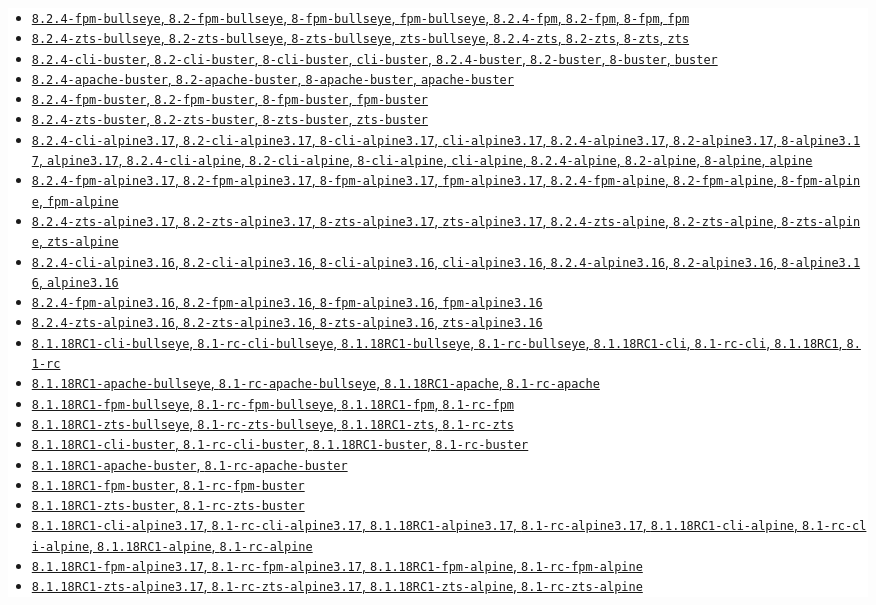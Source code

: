 -	[`8.2.4-fpm-bullseye`, `8.2-fpm-bullseye`, `8-fpm-bullseye`, `fpm-bullseye`, `8.2.4-fpm`, `8.2-fpm`, `8-fpm`, `fpm`](https://github.com/docker-library/php/blob/10f96dc6d91e399792bdd2cd989e2b326f68a29f/8.2/bullseye/fpm/Dockerfile)
-	[`8.2.4-zts-bullseye`, `8.2-zts-bullseye`, `8-zts-bullseye`, `zts-bullseye`, `8.2.4-zts`, `8.2-zts`, `8-zts`, `zts`](https://github.com/docker-library/php/blob/10f96dc6d91e399792bdd2cd989e2b326f68a29f/8.2/bullseye/zts/Dockerfile)
-	[`8.2.4-cli-buster`, `8.2-cli-buster`, `8-cli-buster`, `cli-buster`, `8.2.4-buster`, `8.2-buster`, `8-buster`, `buster`](https://github.com/docker-library/php/blob/10f96dc6d91e399792bdd2cd989e2b326f68a29f/8.2/buster/cli/Dockerfile)
-	[`8.2.4-apache-buster`, `8.2-apache-buster`, `8-apache-buster`, `apache-buster`](https://github.com/docker-library/php/blob/10f96dc6d91e399792bdd2cd989e2b326f68a29f/8.2/buster/apache/Dockerfile)
-	[`8.2.4-fpm-buster`, `8.2-fpm-buster`, `8-fpm-buster`, `fpm-buster`](https://github.com/docker-library/php/blob/10f96dc6d91e399792bdd2cd989e2b326f68a29f/8.2/buster/fpm/Dockerfile)
-	[`8.2.4-zts-buster`, `8.2-zts-buster`, `8-zts-buster`, `zts-buster`](https://github.com/docker-library/php/blob/10f96dc6d91e399792bdd2cd989e2b326f68a29f/8.2/buster/zts/Dockerfile)
-	[`8.2.4-cli-alpine3.17`, `8.2-cli-alpine3.17`, `8-cli-alpine3.17`, `cli-alpine3.17`, `8.2.4-alpine3.17`, `8.2-alpine3.17`, `8-alpine3.17`, `alpine3.17`, `8.2.4-cli-alpine`, `8.2-cli-alpine`, `8-cli-alpine`, `cli-alpine`, `8.2.4-alpine`, `8.2-alpine`, `8-alpine`, `alpine`](https://github.com/docker-library/php/blob/10f96dc6d91e399792bdd2cd989e2b326f68a29f/8.2/alpine3.17/cli/Dockerfile)
-	[`8.2.4-fpm-alpine3.17`, `8.2-fpm-alpine3.17`, `8-fpm-alpine3.17`, `fpm-alpine3.17`, `8.2.4-fpm-alpine`, `8.2-fpm-alpine`, `8-fpm-alpine`, `fpm-alpine`](https://github.com/docker-library/php/blob/10f96dc6d91e399792bdd2cd989e2b326f68a29f/8.2/alpine3.17/fpm/Dockerfile)
-	[`8.2.4-zts-alpine3.17`, `8.2-zts-alpine3.17`, `8-zts-alpine3.17`, `zts-alpine3.17`, `8.2.4-zts-alpine`, `8.2-zts-alpine`, `8-zts-alpine`, `zts-alpine`](https://github.com/docker-library/php/blob/10f96dc6d91e399792bdd2cd989e2b326f68a29f/8.2/alpine3.17/zts/Dockerfile)
-	[`8.2.4-cli-alpine3.16`, `8.2-cli-alpine3.16`, `8-cli-alpine3.16`, `cli-alpine3.16`, `8.2.4-alpine3.16`, `8.2-alpine3.16`, `8-alpine3.16`, `alpine3.16`](https://github.com/docker-library/php/blob/10f96dc6d91e399792bdd2cd989e2b326f68a29f/8.2/alpine3.16/cli/Dockerfile)
-	[`8.2.4-fpm-alpine3.16`, `8.2-fpm-alpine3.16`, `8-fpm-alpine3.16`, `fpm-alpine3.16`](https://github.com/docker-library/php/blob/10f96dc6d91e399792bdd2cd989e2b326f68a29f/8.2/alpine3.16/fpm/Dockerfile)
-	[`8.2.4-zts-alpine3.16`, `8.2-zts-alpine3.16`, `8-zts-alpine3.16`, `zts-alpine3.16`](https://github.com/docker-library/php/blob/10f96dc6d91e399792bdd2cd989e2b326f68a29f/8.2/alpine3.16/zts/Dockerfile)
-	[`8.1.18RC1-cli-bullseye`, `8.1-rc-cli-bullseye`, `8.1.18RC1-bullseye`, `8.1-rc-bullseye`, `8.1.18RC1-cli`, `8.1-rc-cli`, `8.1.18RC1`, `8.1-rc`](https://github.com/docker-library/php/blob/daa1a8ee30718927e6dd8ee14f481c424a025b62/8.1-rc/bullseye/cli/Dockerfile)
-	[`8.1.18RC1-apache-bullseye`, `8.1-rc-apache-bullseye`, `8.1.18RC1-apache`, `8.1-rc-apache`](https://github.com/docker-library/php/blob/daa1a8ee30718927e6dd8ee14f481c424a025b62/8.1-rc/bullseye/apache/Dockerfile)
-	[`8.1.18RC1-fpm-bullseye`, `8.1-rc-fpm-bullseye`, `8.1.18RC1-fpm`, `8.1-rc-fpm`](https://github.com/docker-library/php/blob/daa1a8ee30718927e6dd8ee14f481c424a025b62/8.1-rc/bullseye/fpm/Dockerfile)
-	[`8.1.18RC1-zts-bullseye`, `8.1-rc-zts-bullseye`, `8.1.18RC1-zts`, `8.1-rc-zts`](https://github.com/docker-library/php/blob/daa1a8ee30718927e6dd8ee14f481c424a025b62/8.1-rc/bullseye/zts/Dockerfile)
-	[`8.1.18RC1-cli-buster`, `8.1-rc-cli-buster`, `8.1.18RC1-buster`, `8.1-rc-buster`](https://github.com/docker-library/php/blob/daa1a8ee30718927e6dd8ee14f481c424a025b62/8.1-rc/buster/cli/Dockerfile)
-	[`8.1.18RC1-apache-buster`, `8.1-rc-apache-buster`](https://github.com/docker-library/php/blob/daa1a8ee30718927e6dd8ee14f481c424a025b62/8.1-rc/buster/apache/Dockerfile)
-	[`8.1.18RC1-fpm-buster`, `8.1-rc-fpm-buster`](https://github.com/docker-library/php/blob/daa1a8ee30718927e6dd8ee14f481c424a025b62/8.1-rc/buster/fpm/Dockerfile)
-	[`8.1.18RC1-zts-buster`, `8.1-rc-zts-buster`](https://github.com/docker-library/php/blob/daa1a8ee30718927e6dd8ee14f481c424a025b62/8.1-rc/buster/zts/Dockerfile)
-	[`8.1.18RC1-cli-alpine3.17`, `8.1-rc-cli-alpine3.17`, `8.1.18RC1-alpine3.17`, `8.1-rc-alpine3.17`, `8.1.18RC1-cli-alpine`, `8.1-rc-cli-alpine`, `8.1.18RC1-alpine`, `8.1-rc-alpine`](https://github.com/docker-library/php/blob/daa1a8ee30718927e6dd8ee14f481c424a025b62/8.1-rc/alpine3.17/cli/Dockerfile)
-	[`8.1.18RC1-fpm-alpine3.17`, `8.1-rc-fpm-alpine3.17`, `8.1.18RC1-fpm-alpine`, `8.1-rc-fpm-alpine`](https://github.com/docker-library/php/blob/daa1a8ee30718927e6dd8ee14f481c424a025b62/8.1-rc/alpine3.17/fpm/Dockerfile)
-	[`8.1.18RC1-zts-alpine3.17`, `8.1-rc-zts-alpine3.17`, `8.1.18RC1-zts-alpine`, `8.1-rc-zts-alpine`](https://github.com/docker-library/php/blob/daa1a8ee30718927e6dd8ee14f481c424a025b62/8.1-rc/alpine3.17/zts/Dockerfile)